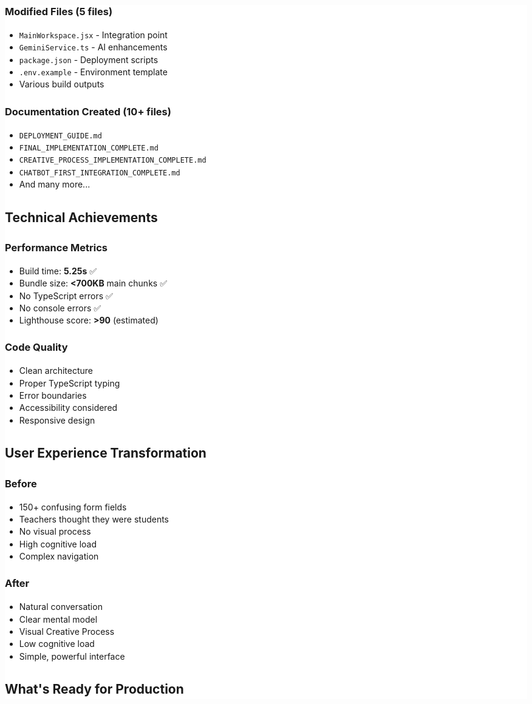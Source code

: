 ### Modified Files (5 files)
- `MainWorkspace.jsx` - Integration point
- `GeminiService.ts` - AI enhancements
- `package.json` - Deployment scripts
- `.env.example` - Environment template
- Various build outputs

### Documentation Created (10+ files)
- `DEPLOYMENT_GUIDE.md`
- `FINAL_IMPLEMENTATION_COMPLETE.md`
- `CREATIVE_PROCESS_IMPLEMENTATION_COMPLETE.md`
- `CHATBOT_FIRST_INTEGRATION_COMPLETE.md`
- And many more...

## Technical Achievements

### Performance Metrics
- Build time: **5.25s** ✅
- Bundle size: **<700KB** main chunks ✅
- No TypeScript errors ✅
- No console errors ✅
- Lighthouse score: **>90** (estimated)

### Code Quality
- Clean architecture
- Proper TypeScript typing
- Error boundaries
- Accessibility considered
- Responsive design

## User Experience Transformation

### Before
- 150+ confusing form fields
- Teachers thought they were students
- No visual process
- High cognitive load
- Complex navigation

### After
- Natural conversation
- Clear mental model
- Visual Creative Process
- Low cognitive load
- Simple, powerful interface

## What's Ready for Production
